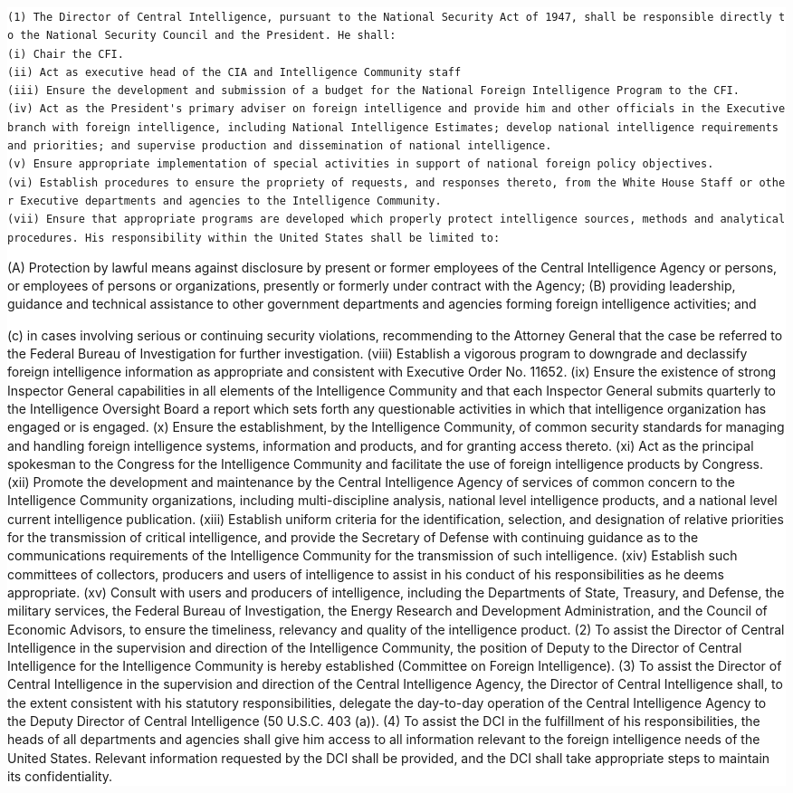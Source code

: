     (1) The Director of Central Intelligence, pursuant to the National Security Act of 1947, shall be responsible directly to the National Security Council and the President. He shall:
    (i) Chair the CFI.
    (ii) Act as executive head of the CIA and Intelligence Community staff
    (iii) Ensure the development and submission of a budget for the National Foreign Intelligence Program to the CFI.
    (iv) Act as the President's primary adviser on foreign intelligence and provide him and other officials in the Executive branch with foreign intelligence, including National Intelligence Estimates; develop national intelligence requirements and priorities; and supervise production and dissemination of national intelligence.
    (v) Ensure appropriate implementation of special activities in support of national foreign policy objectives.
    (vi) Establish procedures to ensure the propriety of requests, and responses thereto, from the White House Staff or other Executive departments and agencies to the Intelligence Community.
    (vii) Ensure that appropriate programs are developed which properly protect intelligence sources, methods and analytical procedures. His responsibility within the United States shall be limited to:
(A) Protection by lawful means against disclosure by present or former employees of the Central Intelligence Agency or persons, or employees of persons or organizations, presently or formerly under contract with the Agency;
(B) providing leadership, guidance and technical assistance to other government departments and agencies forming foreign intelligence activities; and

(c) in cases involving serious or continuing security violations, recommending to the Attorney General that the case be referred to the Federal Bureau of Investigation for further investigation.
    (viii) Establish a vigorous program to downgrade and declassify foreign intelligence information as appropriate and consistent with Executive Order No. 11652.
    (ix) Ensure the existence of strong Inspector General capabilities in all elements of the Intelligence Community and that each Inspector General submits quarterly to the Intelligence Oversight Board a report which sets forth any questionable activities in which that intelligence organization has engaged or is engaged.
    (x) Ensure the establishment, by the Intelligence Community, of common security standards for managing and handling foreign intelligence systems, information and products, and for granting access thereto.
    (xi) Act as the principal spokesman to the Congress for the Intelligence Community and facilitate the use of foreign intelligence products by Congress.
    (xii) Promote the development and maintenance by the Central Intelligence Agency of services of common concern to the Intelligence Community organizations, including multi-discipline analysis, national level intelligence products, and a national level current intelligence publication.
    (xiii) Establish uniform criteria for the identification, selection, and designation of relative priorities for the transmission of critical intelligence, and provide the Secretary of Defense with continuing guidance as to the communications requirements of the Intelligence Community for the transmission of such intelligence.
    (xiv) Establish such committees of collectors, producers and users of intelligence to assist in his conduct of his responsibilities as he deems appropriate.
    (xv) Consult with users and producers of intelligence, including the Departments of State, Treasury, and Defense, the military services, the Federal Bureau of Investigation, the Energy Research and Development Administration, and the Council of Economic Advisors, to ensure the timeliness, relevancy and quality of the intelligence product.
    (2) To assist the Director of Central Intelligence in the supervision and direction of the Intelligence Community, the position of Deputy to the Director of Central Intelligence for the Intelligence Community is hereby established (Committee on Foreign Intelligence).
    (3) To assist the Director of Central Intelligence in the supervision and direction of the Central Intelligence Agency, the Director of Central Intelligence shall, to the extent consistent with his statutory responsibilities, delegate the day-to-day operation of the Central Intelligence Agency to the Deputy Director of Central Intelligence (50 U.S.C. 403 (a)).
    (4) To assist the DCI in the fulfillment of his responsibilities, the heads of all departments and agencies shall give him access to all information relevant to the foreign intelligence needs of the United States. Relevant information requested by the DCI shall be provided, and the DCI shall take appropriate steps to maintain its confidentiality.